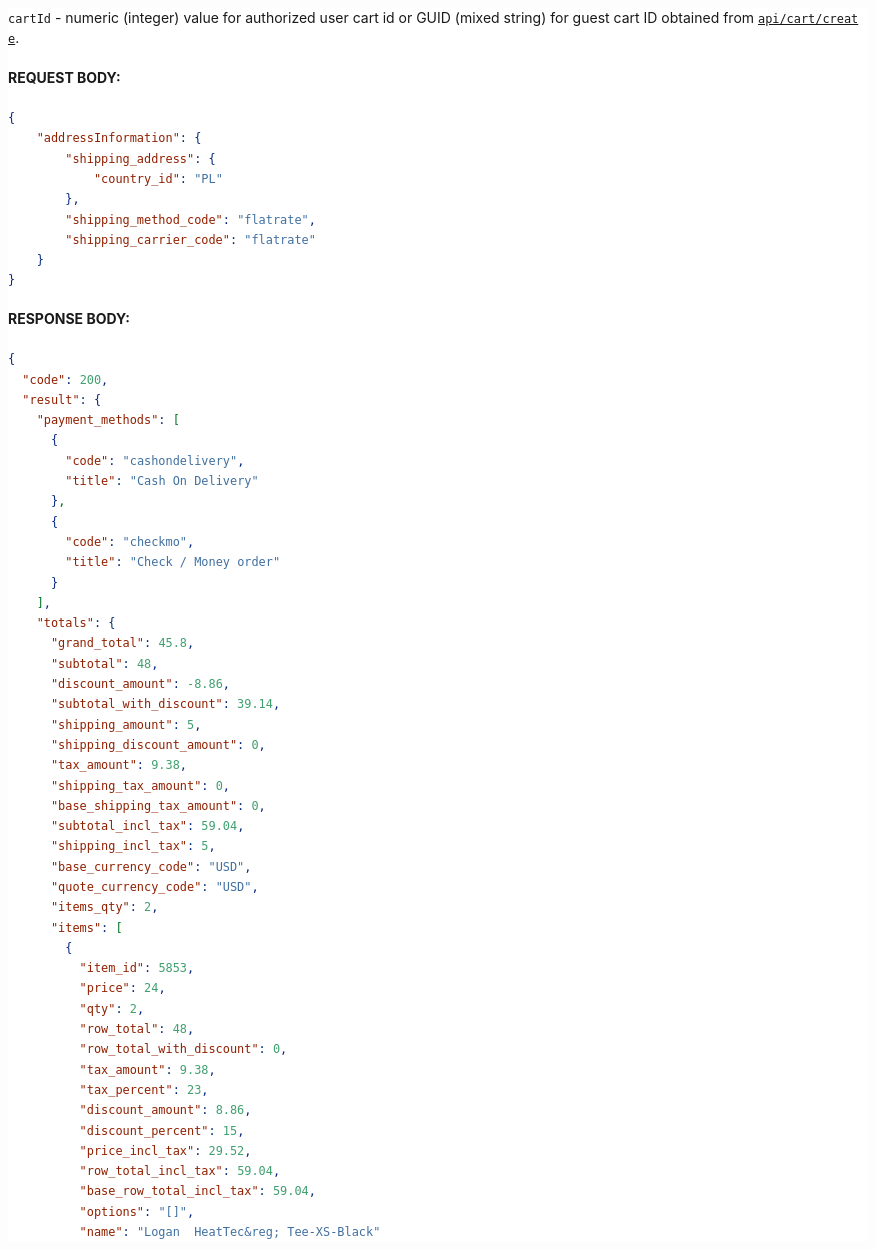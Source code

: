 `cartId` - numeric (integer) value for authorized user cart id or GUID (mixed string) for guest cart ID obtained from [`api/cart/create`](https://github.com/DivanteLtd/vue-storefront-api/blob/7d98771994b1009ad17d69c458f9e93686cfb145/src/api/cart.js#L26).


#### REQUEST BODY:

```json
{
    "addressInformation": {
        "shipping_address": {
            "country_id": "PL"
        },
        "shipping_method_code": "flatrate",
        "shipping_carrier_code": "flatrate"
    }
}
```

#### RESPONSE BODY:

```json
{
  "code": 200,
  "result": {
    "payment_methods": [
      {
        "code": "cashondelivery",
        "title": "Cash On Delivery"
      },
      {
        "code": "checkmo",
        "title": "Check / Money order"
      }
    ],
    "totals": {
      "grand_total": 45.8,
      "subtotal": 48,
      "discount_amount": -8.86,
      "subtotal_with_discount": 39.14,
      "shipping_amount": 5,
      "shipping_discount_amount": 0,
      "tax_amount": 9.38,
      "shipping_tax_amount": 0,
      "base_shipping_tax_amount": 0,
      "subtotal_incl_tax": 59.04,
      "shipping_incl_tax": 5,
      "base_currency_code": "USD",
      "quote_currency_code": "USD",
      "items_qty": 2,
      "items": [
        {
          "item_id": 5853,
          "price": 24,
          "qty": 2,
          "row_total": 48,
          "row_total_with_discount": 0,
          "tax_amount": 9.38,
          "tax_percent": 23,
          "discount_amount": 8.86,
          "discount_percent": 15,
          "price_incl_tax": 29.52,
          "row_total_incl_tax": 59.04,
          "base_row_total_incl_tax": 59.04,
          "options": "[]",
          "name": "Logan  HeatTec&reg; Tee-XS-Black"
```